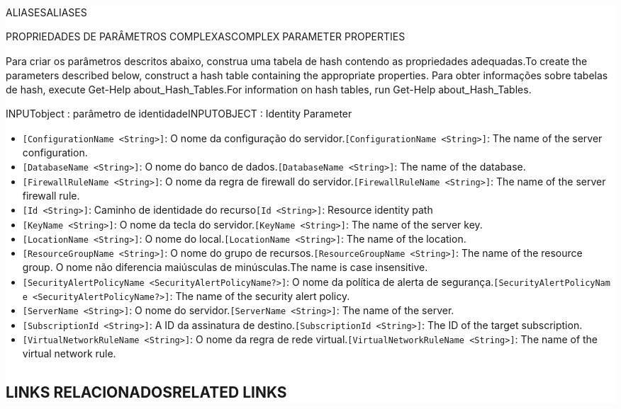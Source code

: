 <span data-ttu-id="b8c5c-139">ALIASES</span><span class="sxs-lookup"><span data-stu-id="b8c5c-139">ALIASES</span></span>

<span data-ttu-id="b8c5c-140">PROPRIEDADES DE PARÂMETROS COMPLEXAS</span><span class="sxs-lookup"><span data-stu-id="b8c5c-140">COMPLEX PARAMETER PROPERTIES</span></span>

<span data-ttu-id="b8c5c-141">Para criar os parâmetros descritos abaixo, construa uma tabela de hash contendo as propriedades adequadas.</span><span class="sxs-lookup"><span data-stu-id="b8c5c-141">To create the parameters described below, construct a hash table containing the appropriate properties.</span></span> <span data-ttu-id="b8c5c-142">Para obter informações sobre tabelas de hash, execute Get-Help about_Hash_Tables.</span><span class="sxs-lookup"><span data-stu-id="b8c5c-142">For information on hash tables, run Get-Help about_Hash_Tables.</span></span>


<span data-ttu-id="b8c5c-143">INPUTobject <IMySqlIdentity> : parâmetro de identidade</span><span class="sxs-lookup"><span data-stu-id="b8c5c-143">INPUTOBJECT <IMySqlIdentity>: Identity Parameter</span></span>
  - <span data-ttu-id="b8c5c-144">`[ConfigurationName <String>]`: O nome da configuração do servidor.</span><span class="sxs-lookup"><span data-stu-id="b8c5c-144">`[ConfigurationName <String>]`: The name of the server configuration.</span></span>
  - <span data-ttu-id="b8c5c-145">`[DatabaseName <String>]`: O nome do banco de dados.</span><span class="sxs-lookup"><span data-stu-id="b8c5c-145">`[DatabaseName <String>]`: The name of the database.</span></span>
  - <span data-ttu-id="b8c5c-146">`[FirewallRuleName <String>]`: O nome da regra de firewall do servidor.</span><span class="sxs-lookup"><span data-stu-id="b8c5c-146">`[FirewallRuleName <String>]`: The name of the server firewall rule.</span></span>
  - <span data-ttu-id="b8c5c-147">`[Id <String>]`: Caminho de identidade do recurso</span><span class="sxs-lookup"><span data-stu-id="b8c5c-147">`[Id <String>]`: Resource identity path</span></span>
  - <span data-ttu-id="b8c5c-148">`[KeyName <String>]`: O nome da tecla do servidor.</span><span class="sxs-lookup"><span data-stu-id="b8c5c-148">`[KeyName <String>]`: The name of the server key.</span></span>
  - <span data-ttu-id="b8c5c-149">`[LocationName <String>]`: O nome do local.</span><span class="sxs-lookup"><span data-stu-id="b8c5c-149">`[LocationName <String>]`: The name of the location.</span></span>
  - <span data-ttu-id="b8c5c-150">`[ResourceGroupName <String>]`: O nome do grupo de recursos.</span><span class="sxs-lookup"><span data-stu-id="b8c5c-150">`[ResourceGroupName <String>]`: The name of the resource group.</span></span> <span data-ttu-id="b8c5c-151">O nome não diferencia maiúsculas de minúsculas.</span><span class="sxs-lookup"><span data-stu-id="b8c5c-151">The name is case insensitive.</span></span>
  - <span data-ttu-id="b8c5c-152">`[SecurityAlertPolicyName <SecurityAlertPolicyName?>]`: O nome da política de alerta de segurança.</span><span class="sxs-lookup"><span data-stu-id="b8c5c-152">`[SecurityAlertPolicyName <SecurityAlertPolicyName?>]`: The name of the security alert policy.</span></span>
  - <span data-ttu-id="b8c5c-153">`[ServerName <String>]`: O nome do servidor.</span><span class="sxs-lookup"><span data-stu-id="b8c5c-153">`[ServerName <String>]`: The name of the server.</span></span>
  - <span data-ttu-id="b8c5c-154">`[SubscriptionId <String>]`: A ID da assinatura de destino.</span><span class="sxs-lookup"><span data-stu-id="b8c5c-154">`[SubscriptionId <String>]`: The ID of the target subscription.</span></span>
  - <span data-ttu-id="b8c5c-155">`[VirtualNetworkRuleName <String>]`: O nome da regra de rede virtual.</span><span class="sxs-lookup"><span data-stu-id="b8c5c-155">`[VirtualNetworkRuleName <String>]`: The name of the virtual network rule.</span></span>

## <span data-ttu-id="b8c5c-156">LINKS RELACIONADOS</span><span class="sxs-lookup"><span data-stu-id="b8c5c-156">RELATED LINKS</span></span>

